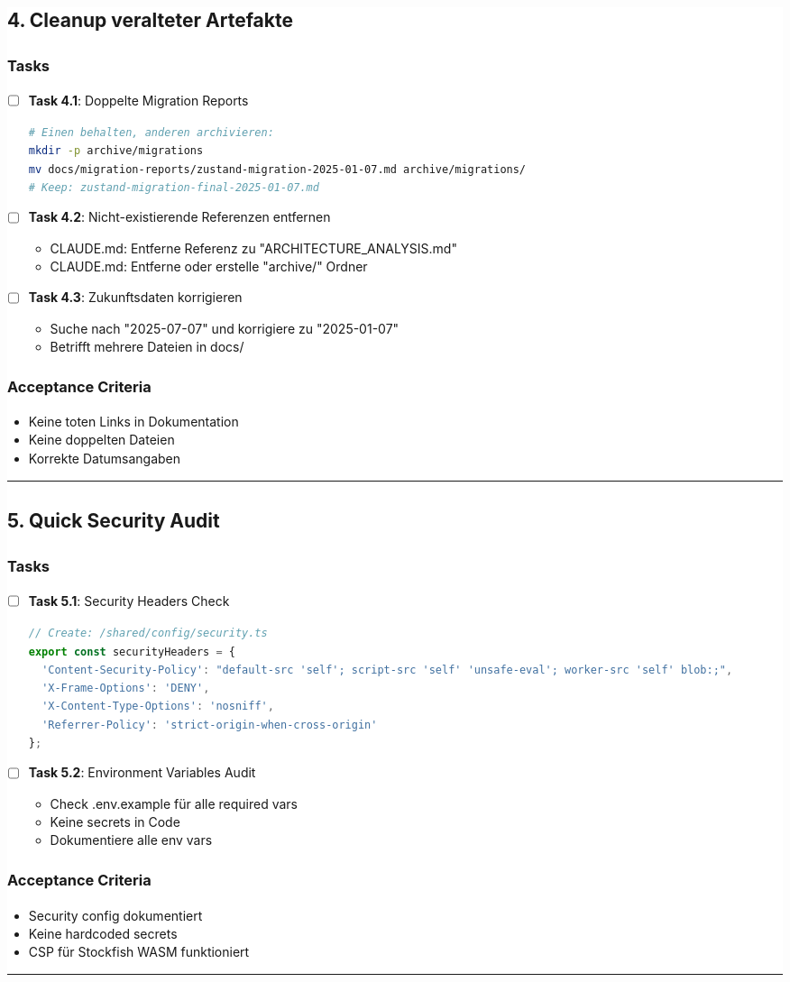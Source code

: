 ## 4. Cleanup veralteter Artefakte

### Tasks
- [ ] **Task 4.1**: Doppelte Migration Reports
  ```bash
  # Einen behalten, anderen archivieren:
  mkdir -p archive/migrations
  mv docs/migration-reports/zustand-migration-2025-01-07.md archive/migrations/
  # Keep: zustand-migration-final-2025-01-07.md
  ```

- [ ] **Task 4.2**: Nicht-existierende Referenzen entfernen
  - CLAUDE.md: Entferne Referenz zu "ARCHITECTURE_ANALYSIS.md"
  - CLAUDE.md: Entferne oder erstelle "archive/" Ordner

- [ ] **Task 4.3**: Zukunftsdaten korrigieren
  - Suche nach "2025-07-07" und korrigiere zu "2025-01-07"
  - Betrifft mehrere Dateien in docs/

### Acceptance Criteria
- Keine toten Links in Dokumentation
- Keine doppelten Dateien
- Korrekte Datumsangaben

---

## 5. Quick Security Audit

### Tasks
- [ ] **Task 5.1**: Security Headers Check
  ```typescript
  // Create: /shared/config/security.ts
  export const securityHeaders = {
    'Content-Security-Policy': "default-src 'self'; script-src 'self' 'unsafe-eval'; worker-src 'self' blob:;",
    'X-Frame-Options': 'DENY',
    'X-Content-Type-Options': 'nosniff',
    'Referrer-Policy': 'strict-origin-when-cross-origin'
  };
  ```

- [ ] **Task 5.2**: Environment Variables Audit
  - Check .env.example für alle required vars
  - Keine secrets in Code
  - Dokumentiere alle env vars

### Acceptance Criteria
- Security config dokumentiert
- Keine hardcoded secrets
- CSP für Stockfish WASM funktioniert

---